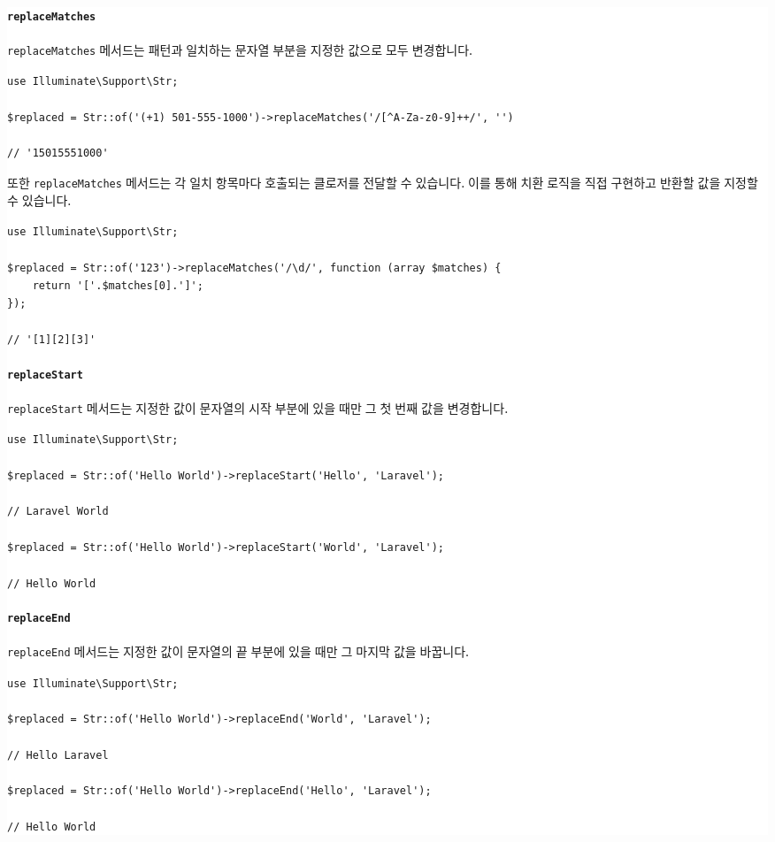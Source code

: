 <a name="method-fluent-str-replace-matches"></a>
#### `replaceMatches`

`replaceMatches` 메서드는 패턴과 일치하는 문자열 부분을 지정한 값으로 모두 변경합니다.

```
use Illuminate\Support\Str;

$replaced = Str::of('(+1) 501-555-1000')->replaceMatches('/[^A-Za-z0-9]++/', '')

// '15015551000'
```

또한 `replaceMatches` 메서드는 각 일치 항목마다 호출되는 클로저를 전달할 수 있습니다. 이를 통해 치환 로직을 직접 구현하고 반환할 값을 지정할 수 있습니다.

```
use Illuminate\Support\Str;

$replaced = Str::of('123')->replaceMatches('/\d/', function (array $matches) {
    return '['.$matches[0].']';
});

// '[1][2][3]'
```

<a name="method-fluent-str-replace-start"></a>
#### `replaceStart`

`replaceStart` 메서드는 지정한 값이 문자열의 시작 부분에 있을 때만 그 첫 번째 값을 변경합니다.

```
use Illuminate\Support\Str;

$replaced = Str::of('Hello World')->replaceStart('Hello', 'Laravel');

// Laravel World

$replaced = Str::of('Hello World')->replaceStart('World', 'Laravel');

// Hello World
```

<a name="method-fluent-str-replace-end"></a>
#### `replaceEnd`

`replaceEnd` 메서드는 지정한 값이 문자열의 끝 부분에 있을 때만 그 마지막 값을 바꿉니다.

```
use Illuminate\Support\Str;

$replaced = Str::of('Hello World')->replaceEnd('World', 'Laravel');

// Hello Laravel

$replaced = Str::of('Hello World')->replaceEnd('Hello', 'Laravel');

// Hello World
```
